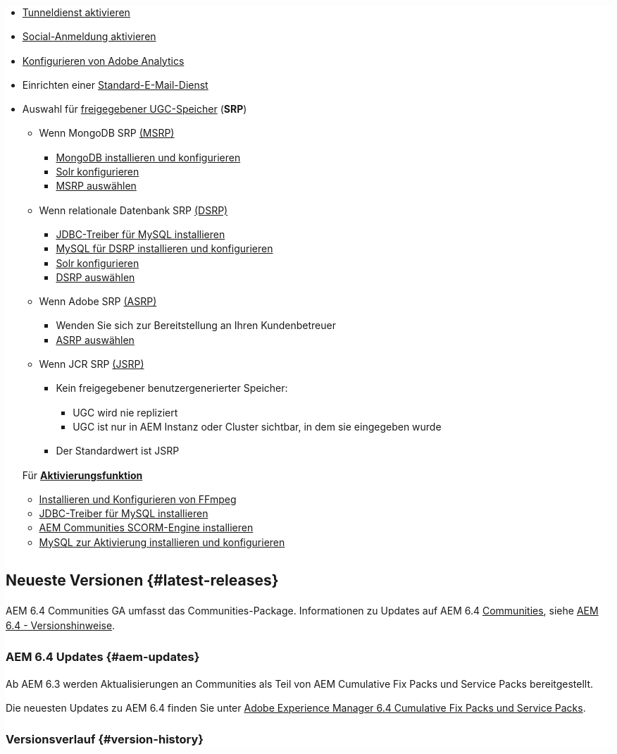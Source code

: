 * [Tunneldienst aktivieren](#tunnel-service-on-author)
* [Social-Anmeldung aktivieren](social-login.md#adobe-granite-oauth-authentication-handler)
* [Konfigurieren von Adobe Analytics](analytics.md)
* Einrichten einer [Standard-E-Mail-Dienst](email.md)
* Auswahl für [freigegebener UGC-Speicher](working-with-srp.md) (**SRP**)

   * Wenn MongoDB SRP [(MSRP)](msrp.md)

      * [MongoDB installieren und konfigurieren](msrp.md#mongodb-configuration)
      * [Solr konfigurieren](solr.md)
      * [MSRP auswählen](srp-config.md)
   * Wenn relationale Datenbank SRP [(DSRP)](dsrp.md)

      * [JDBC-Treiber für MySQL installieren](#jdbc-driver-for-mysql)
      * [MySQL für DSRP installieren und konfigurieren](dsrp-mysql.md)
      * [Solr konfigurieren](solr.md)
      * [DSRP auswählen](srp-config.md)
   * Wenn Adobe SRP [(ASRP)](asrp.md)

      * Wenden Sie sich zur Bereitstellung an Ihren Kundenbetreuer
      * [ASRP auswählen](srp-config.md)
   * Wenn JCR SRP [(JSRP)](jsrp.md)

      * Kein freigegebener benutzergenerierter Speicher:

         * UGC wird nie repliziert
         * UGC ist nur in AEM Instanz oder Cluster sichtbar, in dem sie eingegeben wurde
      * Der Standardwert ist JSRP

   Für **[Aktivierungsfunktion](overview.md#enablement-community)**

   * [Installieren und Konfigurieren von FFmpeg](ffmpeg.md)
   * [JDBC-Treiber für MySQL installieren](#jdbc-driver-for-mysql)
   * [AEM Communities SCORM-Engine installieren](#scorm-package)
   * [MySQL zur Aktivierung installieren und konfigurieren](mysql.md)






## Neueste Versionen {#latest-releases}

AEM 6.4 Communities GA umfasst das Communities-Package. Informationen zu Updates auf AEM 6.4 [Communities](/help/release-notes/release-notes.md#experience-manager-communities), siehe [AEM 6.4 - Versionshinweise](/help/release-notes/release-notes.md#release-information).

### AEM 6.4 Updates {#aem-updates}

Ab AEM 6.3 werden Aktualisierungen an Communities als Teil von AEM Cumulative Fix Packs und Service Packs bereitgestellt.

Die neuesten Updates zu AEM 6.4 finden Sie unter [Adobe Experience Manager 6.4 Cumulative Fix Packs und Service Packs](https://experienceleague.adobe.com/docs/experience-manager-release-information/aem-release-updates/aem-releases-updates.html?lang=de).

### Versionsverlauf {#version-history}
